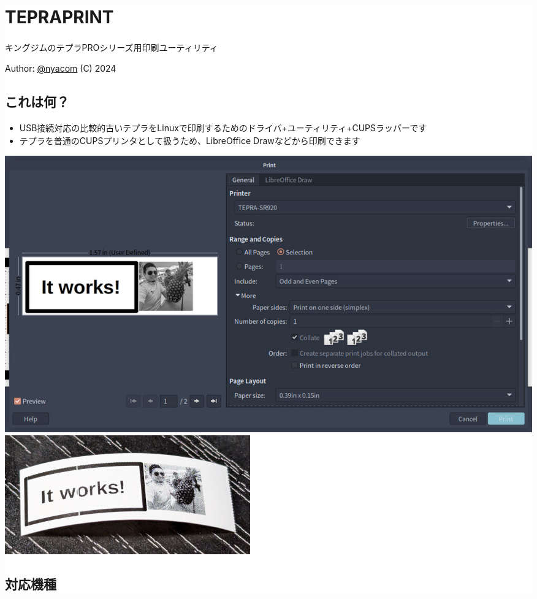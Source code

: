 # TEPRAPRINT

キングジムのテプラPROシリーズ用印刷ユーティリティ

Author: [@nyacom](https://x.com/nyacom_net) (C) 2024

## これは何？

* USB接続対応の比較的古いテプラをLinuxで印刷するためのドライバ+ユーティリティ+CUPSラッパーです
* テプラを普通のCUPSプリンタとして扱うため、LibreOffice Drawなどから印刷できます

![LibreOffice Draw](doc/fig/libredraw.jpg)
![制作例](doc/fig/example.jpg)

## 対応機種
